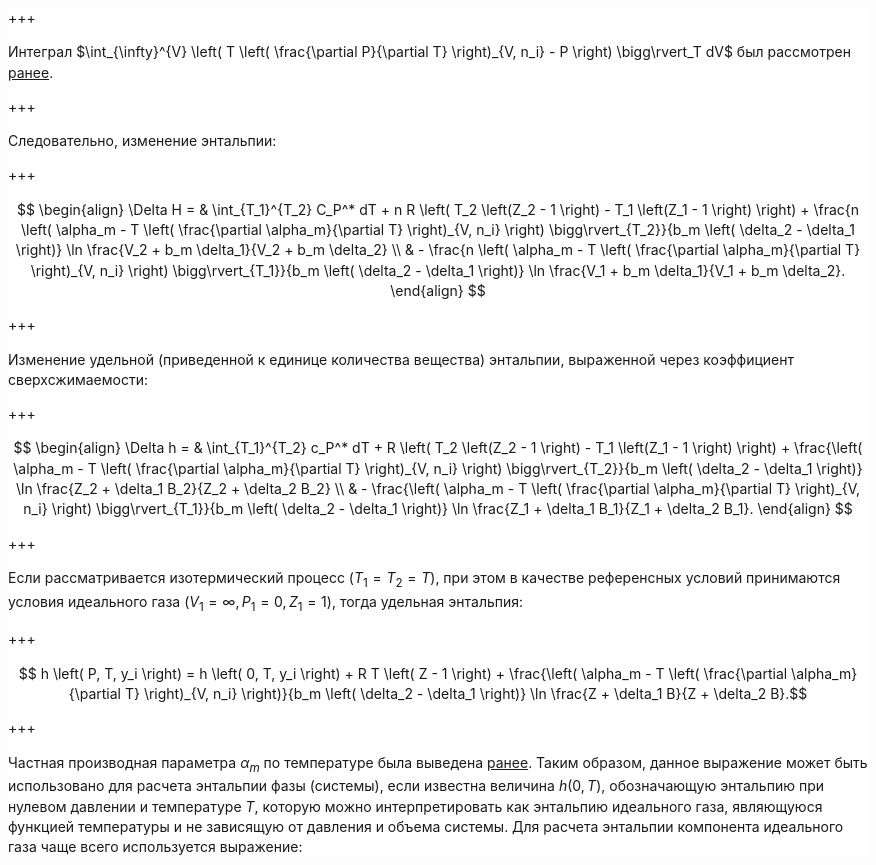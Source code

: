 +++

Интеграл $\int_{\infty}^{V} \left( T \left( \frac{\partial P}{\partial T} \right)_{V, n_i} - P \right) \bigg\rvert_T dV$ был рассмотрен [ранее](./Parameters-1-InternalEnergy.html#pvt-parameters-internal_energy-srk_pr).

+++

Следовательно, изменение энтальпии:

+++

$$ \begin{align}
\Delta H = & \int_{T_1}^{T_2} C_P^* dT + n R \left( T_2 \left(Z_2 - 1 \right) - T_1 \left(Z_1 - 1 \right) \right) + \frac{n \left( \alpha_m - T \left( \frac{\partial \alpha_m}{\partial T} \right)_{V, n_i} \right) \bigg\rvert_{T_2}}{b_m \left( \delta_2 - \delta_1 \right)} \ln \frac{V_2 + b_m \delta_1}{V_2 + b_m \delta_2} \\ & - \frac{n \left( \alpha_m - T \left( \frac{\partial \alpha_m}{\partial T} \right)_{V, n_i} \right) \bigg\rvert_{T_1}}{b_m \left( \delta_2 - \delta_1 \right)} \ln \frac{V_1 + b_m \delta_1}{V_1 + b_m \delta_2}.
\end{align} $$

+++

Изменение удельной (приведенной к единице количества вещества) энтальпии, выраженной через коэффициент сверхсжимаемости:

+++

$$ \begin{align}
\Delta h = & \int_{T_1}^{T_2} c_P^* dT + R \left( T_2 \left(Z_2 - 1 \right) - T_1 \left(Z_1 - 1 \right) \right) + \frac{\left( \alpha_m - T \left( \frac{\partial \alpha_m}{\partial T} \right)_{V, n_i} \right) \bigg\rvert_{T_2}}{b_m \left( \delta_2 - \delta_1 \right)} \ln \frac{Z_2 + \delta_1 B_2}{Z_2 + \delta_2 B_2} \\ & - \frac{\left( \alpha_m - T \left( \frac{\partial \alpha_m}{\partial T} \right)_{V, n_i} \right) \bigg\rvert_{T_1}}{b_m \left( \delta_2 - \delta_1 \right)} \ln \frac{Z_1 + \delta_1 B_1}{Z_1 + \delta_2 B_1}.
\end{align} $$

+++

Если рассматривается изотермический процесс $\left( T_1 = T_2 = T \right)$, при этом в качестве референсных условий принимаются условия идеального газа $\left( V_1 = \infty, P_1 = 0, Z_1 = 1 \right)$, тогда удельная энтальпия:

+++

$$ h \left( P, T, y_i \right) = h \left( 0, T, y_i \right) + R T \left( Z - 1 \right) + \frac{\left( \alpha_m - T \left( \frac{\partial \alpha_m}{\partial T} \right)_{V, n_i} \right)}{b_m \left( \delta_2 - \delta_1 \right)} \ln \frac{Z + \delta_1 B}{Z + \delta_2 B}.$$

+++

Частная производная параметра $\alpha_m$ по температуре была выведена [ранее](../2-EOS/EOS-Appendix-A-PD.html#pvt-eos-appendix-fugacity_pd-srk_pr). Таким образом, данное выражение может быть использовано для расчета энтальпии фазы (системы), если известна величина $h \left( 0, T \right)$, обозначающую энтальпию при нулевом давлении и температуре $T$, которую можно интерпретировать как энтальпию идеального газа, являющуюся функцией температуры и не зависящую от давления и объема системы. Для расчета энтальпии компонента идеального газа чаще всего используется выражение:
